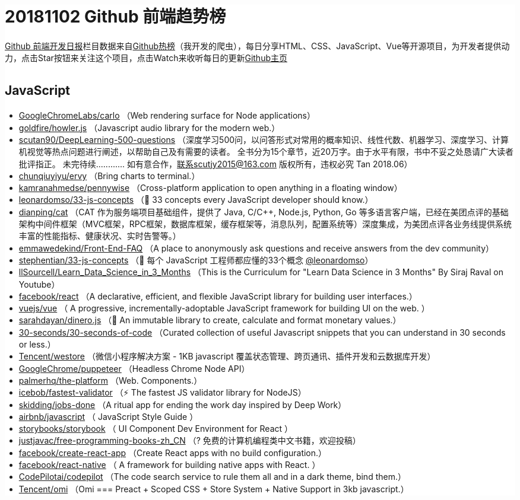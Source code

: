 # 20181102 Github 前端趋势榜

[Github 前端开发日报](http://caibaojian.com/c/news)栏目数据来自[Github热榜](http://news.caibaojian.com/)（我开发的爬虫），每日分享HTML、CSS、JavaScript、Vue等开源项目，为开发者提供动力，点击Star按钮来关注这个项目，点击Watch来收听每日的更新[Github主页](https://github.com/kujian/githubTrending)
## JavaScript

* [GoogleChromeLabs/carlo](https://github.com/GoogleChromeLabs/carlo) （Web rendering surface for Node applications）
* [goldfire/howler.js](https://github.com/goldfire/howler.js) （Javascript audio library for the modern web.）
* [scutan90/DeepLearning-500-questions](https://github.com/scutan90/DeepLearning-500-questions) （深度学习500问，以问答形式对常用的概率知识、线性代数、机器学习、深度学习、计算机视觉等热点问题进行阐述，以帮助自己及有需要的读者。 全书分为15个章节，近20万字。由于水平有限，书中不妥之处恳请广大读者批评指正。 未完待续............ 如有意合作，联系scutjy2015@163.com 版权所有，违权必究 Tan 2018.06）
* [chunqiuyiyu/ervy](https://github.com/chunqiuyiyu/ervy) （Bring charts to terminal.）
* [kamranahmedse/pennywise](https://github.com/kamranahmedse/pennywise) （Cross-platform application to open anything in a floating window）
* [leonardomso/33-js-concepts](https://github.com/leonardomso/33-js-concepts) （📜 33 concepts every JavaScript developer should know.）
* [dianping/cat](https://github.com/dianping/cat) （CAT 作为服务端项目基础组件，提供了 Java, C/C++, Node.js, Python, Go 等多语言客户端，已经在美团点评的基础架构中间件框架（MVC框架，RPC框架，数据库框架，缓存框架等，消息队列，配置系统等）深度集成，为美团点评各业务线提供系统丰富的性能指标、健康状况、实时告警等。）
* [emmawedekind/Front-End-FAQ](https://github.com/emmawedekind/Front-End-FAQ) （A place to anonymously ask questions and receive answers from the dev community）
* [stephentian/33-js-concepts](https://github.com/stephentian/33-js-concepts) （📜 每个 JavaScript 工程师都应懂的33个概念 <a class="user-mention" href="https://github.com/leonardomso">@leonardomso</a>）
* [llSourcell/Learn_Data_Science_in_3_Months](https://github.com/llSourcell/Learn_Data_Science_in_3_Months) （This is the Curriculum for "Learn Data Science in 3 Months" By Siraj Raval on Youtube）
* [facebook/react](https://github.com/facebook/react) （A declarative, efficient, and flexible JavaScript library for building user interfaces.）
* [vuejs/vue](https://github.com/vuejs/vue) （
        A progressive, incrementally-adoptable JavaScript framework for building UI on the web.
      ）
* [sarahdayan/dinero.js](https://github.com/sarahdayan/dinero.js) （💸 An immutable library to create, calculate and format monetary values.）
* [30-seconds/30-seconds-of-code](https://github.com/30-seconds/30-seconds-of-code) （Curated collection of useful Javascript snippets that you can understand in 30 seconds or less.）
* [Tencent/westore](https://github.com/Tencent/westore) （微信小程序解决方案 - 1KB javascript 覆盖状态管理、跨页通讯、插件开发和云数据库开发）
* [GoogleChrome/puppeteer](https://github.com/GoogleChrome/puppeteer) （Headless Chrome Node API）
* [palmerhq/the-platform](https://github.com/palmerhq/the-platform) （Web. Components.）
* [icebob/fastest-validator](https://github.com/icebob/fastest-validator) （⚡️ The fastest JS validator library for NodeJS）
* [skidding/jobs-done](https://github.com/skidding/jobs-done) （A ritual app for ending the work day inspired by Deep Work）
* [airbnb/javascript](https://github.com/airbnb/javascript) （
        JavaScript Style Guide
      ）
* [storybooks/storybook](https://github.com/storybooks/storybook) （
        UI Component Dev Environment for React
      ）
* [justjavac/free-programming-books-zh_CN](https://github.com/justjavac/free-programming-books-zh_CN) （? 免费的计算机编程类中文书籍，欢迎投稿）
* [facebook/create-react-app](https://github.com/facebook/create-react-app) （Create React apps with no build configuration.）
* [facebook/react-native](https://github.com/facebook/react) （
        A framework for building native apps with React.
      ）
* [CodePilotai/codepilot](https://github.com/CodePilotai/codepilot) （The code search service to rule them all and in a dark theme, bind them.）
* [Tencent/omi](https://github.com/Tencent/omi) （Omi === Preact + Scoped CSS + Store System + Native Support in 3kb javascript.）